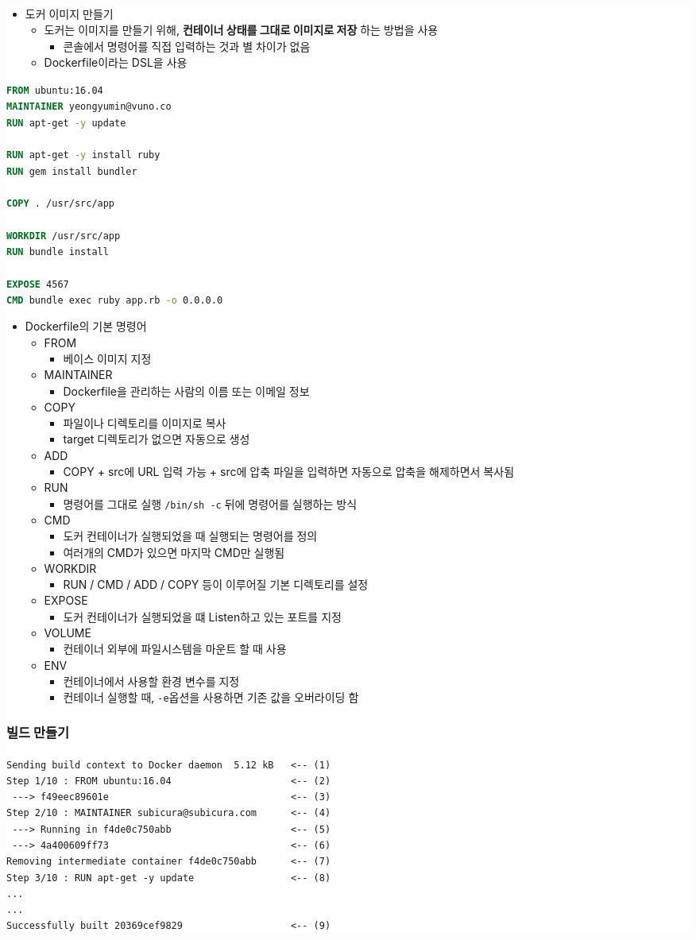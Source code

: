 - 도커 이미지 만들기
  - 도커는 이미지를 만들기 위해, **컨테이너 상태를 그대로 이미지로 저장** 하는 방법을 사용
    - 콘솔에서 명령어를 직접 입력하는 것과 별 차이가 없음
  - Dockerfile이라는 DSL을 사용

```dockerfile
FROM ubuntu:16.04
MAINTAINER yeongyumin@vuno.co
RUN apt-get -y update

RUN apt-get -y install ruby
RUN gem install bundler

COPY . /usr/src/app

WORKDIR /usr/src/app
RUN bundle install

EXPOSE 4567
CMD bundle exec ruby app.rb -o 0.0.0.0
```

- Dockerfile의 기본 명령어
  - FROM
    - 베이스 이미지 지정
  - MAINTAINER
    - Dockerfile을 관리하는 사람의 이름 또는 이메일 정보
  - COPY
    - 파일이나 디렉토리를 이미지로 복사
    - target 디렉토리가 없으면 자동으로 생성
  - ADD
    - COPY + src에 URL 입력 가능 + src에 압축 파일을 입력하면 자동으로 압축을 해제하면서 복사됨
  - RUN
    - 명령어를 그대로 실행 `/bin/sh -c` 뒤에 명령어를 실행하는 방식
  - CMD
    - 도커 컨테이너가 실행되었을 때 실행되는 명령어를 정의
    - 여러개의 CMD가 있으면 마지막 CMD만 실행됨
  - WORKDIR
    - RUN / CMD / ADD / COPY 등이 이루어질 기본 디렉토리를 설정
  - EXPOSE
    - 도커 컨테이너가 실행되었을 떄 Listen하고 있는 포트를 지정
  - VOLUME
    - 컨테이너 외부에 파일시스템을 마운트 할 때 사용
  - ENV
    - 컨테이너에서 사용할 환경 변수를 지정
    - 컨테이너 실행할 때, `-e`옵션을 사용하면 기존 값을 오버라이딩 함

### 빌드 만들기

```
Sending build context to Docker daemon  5.12 kB   <-- (1)
Step 1/10 : FROM ubuntu:16.04                     <-- (2)
 ---> f49eec89601e                                <-- (3)
Step 2/10 : MAINTAINER subicura@subicura.com      <-- (4)
 ---> Running in f4de0c750abb                     <-- (5)
 ---> 4a400609ff73                                <-- (6)
Removing intermediate container f4de0c750abb      <-- (7)
Step 3/10 : RUN apt-get -y update                 <-- (8)
...
...
Successfully built 20369cef9829                   <-- (9)
```
